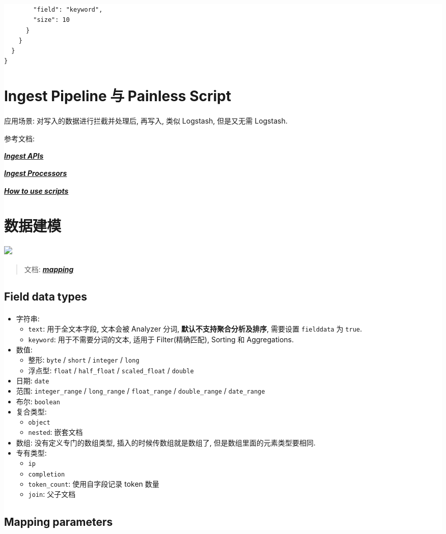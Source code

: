 ```
        "field": "keyword",
        "size": 10
      }
    }
  }
}
```

# Ingest Pipeline 与 Painless Script

应用场景: 对写入的数据进行拦截并处理后, 再写入, 类似 Logstash, 但是又无需 Logstash.

参考文档:

***[Ingest APIs](https://www.elastic.co/guide/en/elasticsearch/reference/current/ingest-apis.html)***

***[Ingest Processors](https://www.elastic.co/guide/en/elasticsearch/reference/current/ingest-processors.html)***

***[How to use scripts](https://www.elastic.co/guide/en/elasticsearch/reference/current/modules-scripting-using.html)***

# 数据建模

![](https://cdn.yangbingdong.com/img/elasticsearch/mapping-design01.png)

> 文档: ***[mapping](https://www.elastic.co/guide/en/elasticsearch/reference/current/mapping.html)***

## Field data types

* 字符串:
  * `text`: 用于全文本字段, 文本会被 Analyzer 分词, **默认不支持聚合分析及排序**, 需要设置 `fielddata` 为 `true`.
  * `keyword`: 用于不需要分词的文本, 适用于 Filter(精确匹配), Sorting 和 Aggregations.
* 数值:
  * 整形:  `byte` / `short` / `integer` / `long`
  * 浮点型: `float` / `half_float` / `scaled_float` / `double`
* 日期: `date`
* 范围: `integer_range` / `long_range` /  `float_range` / `double_range` / `date_range`
* 布尔: `boolean`
* 复合类型:
  * `object`
  * `nested`: 嵌套文档
* 数组: 没有定义专门的数组类型, 插入的时候传数组就是数组了, 但是数组里面的元素类型要相同.
* 专有类型:
  * `ip`
  * `completion`
  * `token_count`: 使用自字段记录 token 数量
  * `join`: 父子文档

## Mapping parameters
